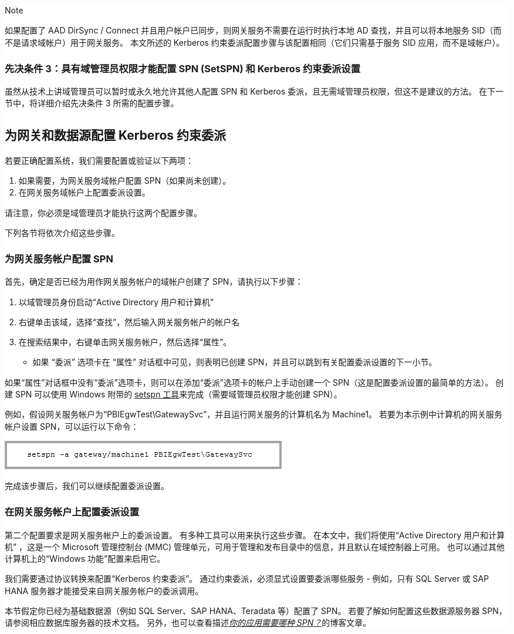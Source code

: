 > [!NOTE]
> 如果配置了 AAD DirSync / Connect 并且用户帐户已同步，则网关服务不需要在运行时执行本地 AD 查找，并且可以将本地服务 SID（而不是请求域帐户）用于网关服务。 本文所述的 Kerberos 约束委派配置步骤与该配置相同（它们只需基于服务 SID 应用，而不是域帐户）。
> 
> 

### <a name="prerequisite-3-have-domain-admin-rights-to-configure-spns-setspn-and-kerberos-constrained-delegation-settings"></a>先决条件 3：具有域管理员权限才能配置 SPN (SetSPN) 和 Kerberos 约束委派设置
虽然从技术上讲域管理员可以暂时或永久地允许其他人配置 SPN 和 Kerberos 委派，且无需域管理员权限，但这不是建议的方法。 在下一节中，将详细介绍先决条件 3 所需的配置步骤。

## <a name="configuring-kerberos-constrained-delegation-for-the-gateway-and-data-source"></a>为网关和数据源配置 Kerberos 约束委派
若要正确配置系统，我们需要配置或验证以下两项：

1. 如果需要，为网关服务域帐户配置 SPN（如果尚未创建）。
2. 在网关服务域帐户上配置委派设置。

请注意，你必须是域管理员才能执行这两个配置步骤。

下列各节将依次介绍这些步骤。

### <a name="configure-an-spn-for-the-gateway-service-account"></a>为网关服务帐户配置 SPN
首先，确定是否已经为用作网关服务帐户的域帐户创建了 SPN，请执行以下步骤：

1. 以域管理员身份启动“Active Directory 用户和计算机”
2. 右键单击该域，选择“查找”，然后输入网关服务帐户的帐户名
3. 在搜索结果中，右键单击网关服务帐户，然后选择“属性”。
   
   * 如果 “委派” 选项卡在 “属性” 对话框中可见，则表明已创建 SPN，并且可以跳到有关配置委派设置的下一小节。

如果“属性”对话框中没有“委派”选项卡，则可以在添加“委派”选项卡的帐户上手动创建一个 SPN（这是配置委派设置的最简单的方法）。 创建 SPN 可以使用 Windows 附带的 [setspn 工具](https://technet.microsoft.com/library/cc731241.aspx)来完成（需要域管理员权限才能创建 SPN）。

例如，假设网关服务帐户为“PBIEgwTest\GatewaySvc”，并且运行网关服务的计算机名为 Machine1。 若要为本示例中计算机的网关服务帐户设置 SPN，可以运行以下命令：

![](media/service-gateway-kerberos-for-sso-pbi-to-on-premises-data/kerberos-sso-on-prem_05.png)

完成该步骤后，我们可以继续配置委派设置。

### <a name="configure-delegation-settings-on-the-gateway-service-account"></a>在网关服务帐户上配置委派设置
第二个配置要求是网关服务帐户上的委派设置。 有多种工具可以用来执行这些步骤。 在本文中，我们将使用“Active Directory 用户和计算机” ，这是一个 Microsoft 管理控制台 (MMC) 管理单元，可用于管理和发布目录中的信息，并且默认在域控制器上可用。 也可以通过其他计算机上的“Windows 功能”配置来启用它。

我们需要通过协议转换来配置“Kerberos 约束委派”。 通过约束委派，必须显式设置要委派哪些服务 - 例如，只有 SQL Server 或 SAP HANA 服务器才能接受来自网关服务帐户的委派调用。

本节假定你已经为基础数据源（例如 SQL Server、SAP HANA、Teradata 等）配置了 SPN。 若要了解如何配置这些数据源服务器 SPN，请参阅相应数据库服务器的技术文档。 另外，也可以查看描述[*你的应用需要哪种 SPN？*](https://blogs.msdn.microsoft.com/psssql/2010/06/23/my-kerberos-checklist/)的博客文章。
